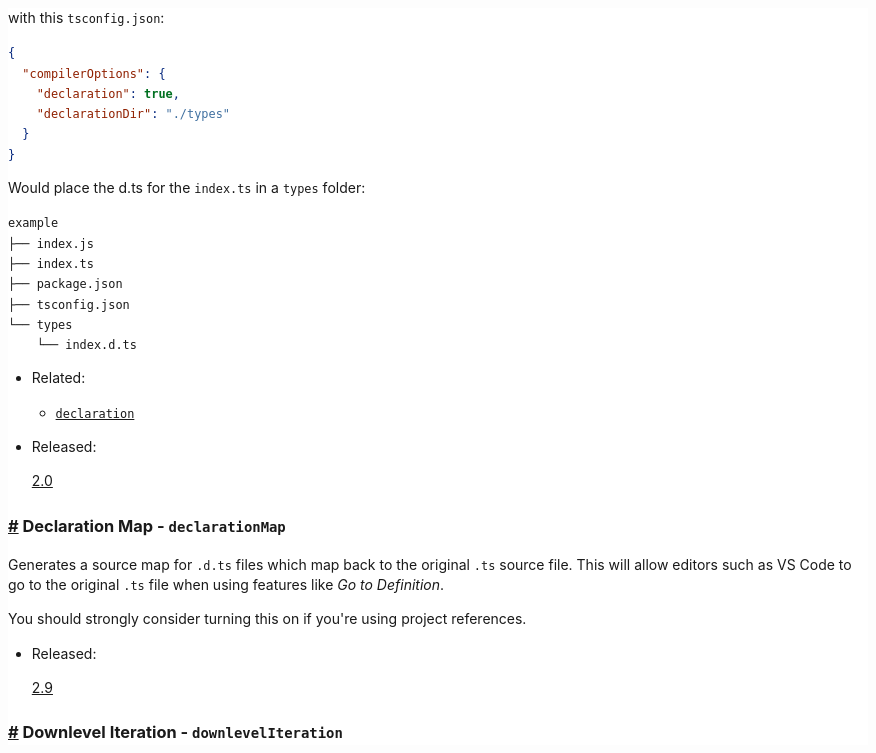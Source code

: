 with this `tsconfig.json`:

```json tsconfig
{
  "compilerOptions": {
    "declaration": true,
    "declarationDir": "./types"
  }
}
```

Would place the d.ts for the `index.ts` in a `types` folder:

```
example
├── index.js
├── index.ts
├── package.json
├── tsconfig.json
└── types
    └── index.d.ts
```

</div>
<ul class='compiler-option-md'><li><span>Related:</span><ul><li><p><a href='#declaration' aria-label="Jump to compiler option info for declaration" ><code>declaration</code></a></p>
</li></ul></li>
<li><span>Released:</span><p><a aria-label="Release notes for TypeScript 2.0" href="/docs/handbook/release-notes/typescript-2-0.html">2.0</a></p>
</li></ul>
</div></section>
<section class='compiler-option'>
<h3 id='declarationMap-config'><a aria-label="Link to the compiler option: declarationMap" id='declarationMap' href='#declarationMap' name='declarationMap' aria-labelledby="declarationMap-config">#</a> Declaration Map - <code>declarationMap</code></h3>
<div class='compiler-content'>
<div class='markdown'>

Generates a source map for `.d.ts` files which map back to the original `.ts` source file.
This will allow editors such as VS Code to go to the original `.ts` file when using features like _Go to Definition_.

You should strongly consider turning this on if you're using project references.

</div>
<ul class='compiler-option-md'><li><span>Released:</span><p><a aria-label="Release notes for TypeScript 2.9" href="/docs/handbook/release-notes/typescript-2-9.html">2.9</a></p>
</li></ul>
</div></section>
<section class='compiler-option'>
<h3 id='downlevelIteration-config'><a aria-label="Link to the compiler option: downlevelIteration" id='downlevelIteration' href='#downlevelIteration' name='downlevelIteration' aria-labelledby="downlevelIteration-config">#</a> Downlevel Iteration - <code>downlevelIteration</code></h3>
<div class='compiler-content'>
<div class='markdown'>
